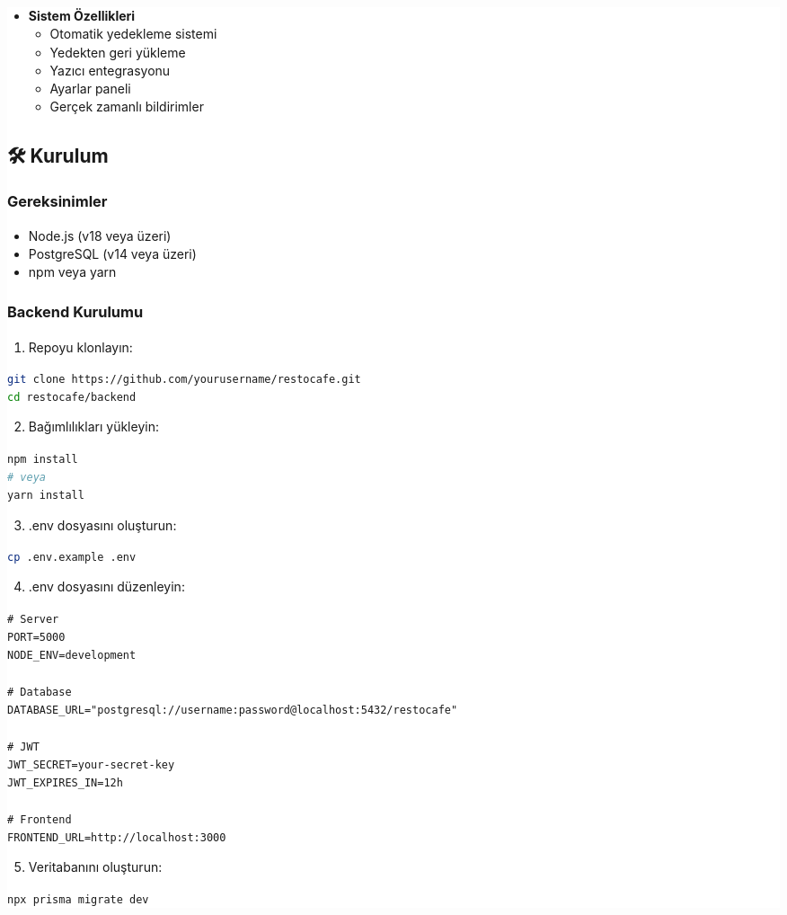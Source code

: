 - **Sistem Özellikleri**
  - Otomatik yedekleme sistemi
  - Yedekten geri yükleme
  - Yazıcı entegrasyonu
  - Ayarlar paneli
  - Gerçek zamanlı bildirimler

## 🛠️ Kurulum

### Gereksinimler
- Node.js (v18 veya üzeri)
- PostgreSQL (v14 veya üzeri)
- npm veya yarn

### Backend Kurulumu

1. Repoyu klonlayın:
```bash
git clone https://github.com/yourusername/restocafe.git
cd restocafe/backend
```

2. Bağımlılıkları yükleyin:
```bash
npm install
# veya
yarn install
```

3. .env dosyasını oluşturun:
```bash
cp .env.example .env
```

4. .env dosyasını düzenleyin:
```env
# Server
PORT=5000
NODE_ENV=development

# Database
DATABASE_URL="postgresql://username:password@localhost:5432/restocafe"

# JWT
JWT_SECRET=your-secret-key
JWT_EXPIRES_IN=12h

# Frontend
FRONTEND_URL=http://localhost:3000
```

5. Veritabanını oluşturun:
```bash
npx prisma migrate dev
```

